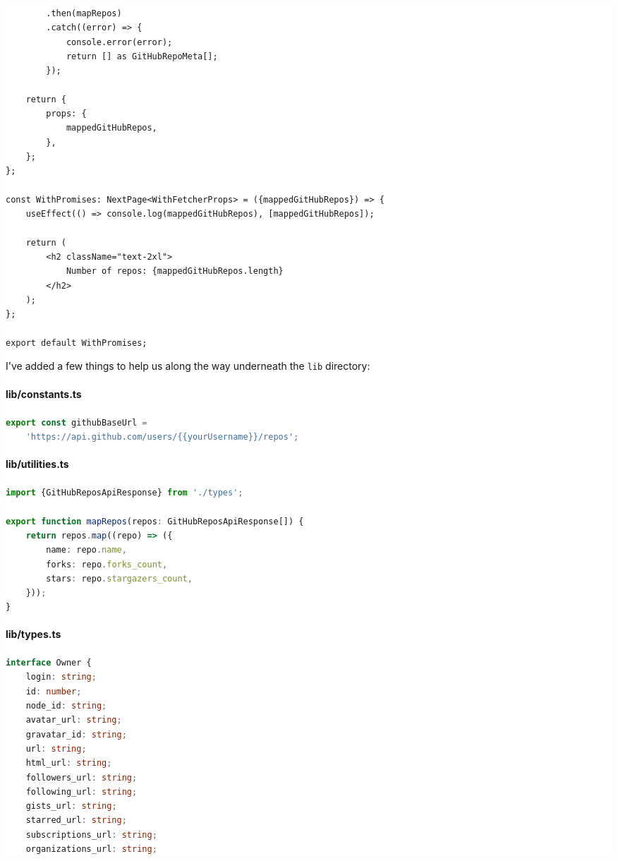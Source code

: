 ```tsx
        .then(mapRepos)
        .catch((error) => {
            console.error(error);
            return [] as GitHubRepoMeta[];
        });

    return {
        props: {
            mappedGitHubRepos,
        },
    };
};

const WithPromises: NextPage<WithFetcherProps> = ({mappedGitHubRepos}) => {
    useEffect(() => console.log(mappedGitHubRepos), [mappedGitHubRepos]);

    return (
        <h2 className="text-2xl">
            Number of repos: {mappedGitHubRepos.length}
        </h2>
    );
};

export default WithPromises;
```

I've added a few things to help us along the way underneath the `lib` directory:

#### lib/constants.ts

```ts
export const githubBaseUrl =
    'https://api.github.com/users/{{yourUsername}}/repos';
```

#### lib/utilities.ts

```ts
import {GitHubReposApiResponse} from './types';

export function mapRepos(repos: GitHubReposApiResponse[]) {
    return repos.map((repo) => ({
        name: repo.name,
        forks: repo.forks_count,
        stars: repo.stargazers_count,
    }));
}
```

#### lib/types.ts

```ts
interface Owner {
    login: string;
    id: number;
    node_id: string;
    avatar_url: string;
    gravatar_id: string;
    url: string;
    html_url: string;
    followers_url: string;
    following_url: string;
    gists_url: string;
    starred_url: string;
    subscriptions_url: string;
    organizations_url: string;
```